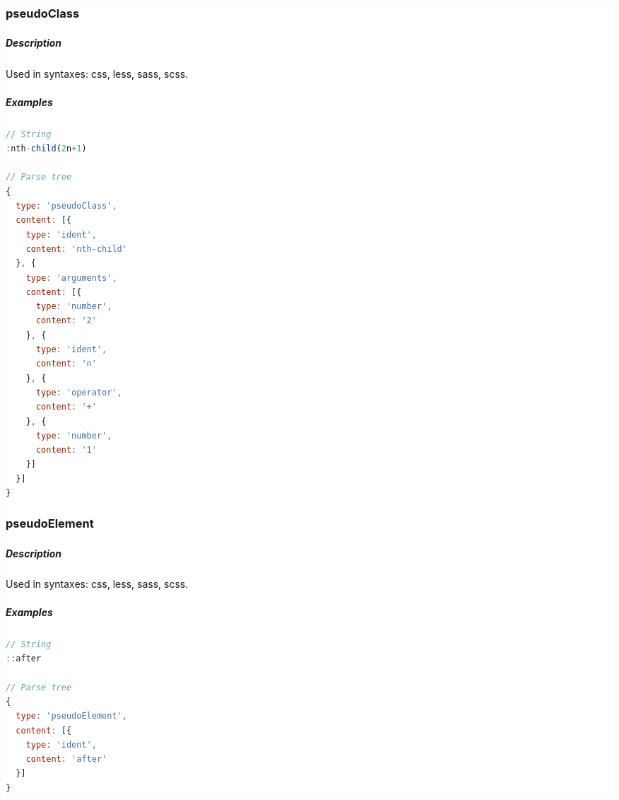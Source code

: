 
### pseudoClass

##### Description

Used in syntaxes: css, less, sass, scss.

##### Examples

```js
// String
:nth-child(2n+1)

// Parse tree
{
  type: 'pseudoClass',
  content: [{
    type: 'ident',
    content: 'nth-child'
  }, {
    type: 'arguments',
    content: [{
      type: 'number',
      content: '2'
    }, {
      type: 'ident',
      content: 'n'
    }, {
      type: 'operator',
      content: '+'
    }, {
      type: 'number',
      content: '1'
    }]
  }]
}
```


### pseudoElement

##### Description

Used in syntaxes: css, less, sass, scss.

##### Examples

```js
// String
::after

// Parse tree
{
  type: 'pseudoElement',
  content: [{
    type: 'ident',
    content: 'after'
  }]
}
```
